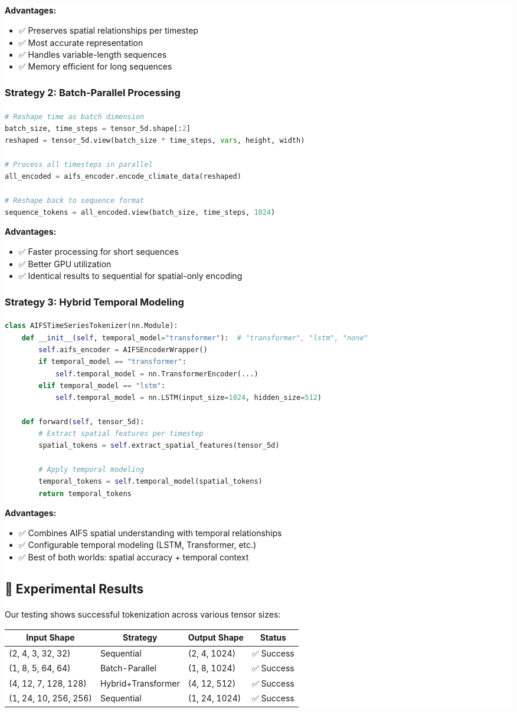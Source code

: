 **Advantages:**
- ✅ Preserves spatial relationships per timestep
- ✅ Most accurate representation
- ✅ Handles variable-length sequences
- ✅ Memory efficient for long sequences

### Strategy 2: Batch-Parallel Processing
```python
# Reshape time as batch dimension
batch_size, time_steps = tensor_5d.shape[:2]
reshaped = tensor_5d.view(batch_size * time_steps, vars, height, width)

# Process all timesteps in parallel
all_encoded = aifs_encoder.encode_climate_data(reshaped)

# Reshape back to sequence format
sequence_tokens = all_encoded.view(batch_size, time_steps, 1024)
```

**Advantages:**
- ✅ Faster processing for short sequences
- ✅ Better GPU utilization
- ✅ Identical results to sequential for spatial-only encoding

### Strategy 3: Hybrid Temporal Modeling
```python
class AIFSTimeSeriesTokenizer(nn.Module):
    def __init__(self, temporal_model="transformer"):  # "transformer", "lstm", "none"
        self.aifs_encoder = AIFSEncoderWrapper()
        if temporal_model == "transformer":
            self.temporal_model = nn.TransformerEncoder(...)
        elif temporal_model == "lstm":
            self.temporal_model = nn.LSTM(input_size=1024, hidden_size=512)

    def forward(self, tensor_5d):
        # Extract spatial features per timestep
        spatial_tokens = self.extract_spatial_features(tensor_5d)

        # Apply temporal modeling
        temporal_tokens = self.temporal_model(spatial_tokens)
        return temporal_tokens
```

**Advantages:**
- ✅ Combines AIFS spatial understanding with temporal relationships
- ✅ Configurable temporal modeling (LSTM, Transformer, etc.)
- ✅ Best of both worlds: spatial accuracy + temporal context

## 🧪 Experimental Results

Our testing shows successful tokenization across various tensor sizes:

| Input Shape | Strategy | Output Shape | Status |
|-------------|----------|--------------|---------|
| (2, 4, 3, 32, 32) | Sequential | (2, 4, 1024) | ✅ Success |
| (1, 8, 5, 64, 64) | Batch-Parallel | (1, 8, 1024) | ✅ Success |
| (4, 12, 7, 128, 128) | Hybrid+Transformer | (4, 12, 512) | ✅ Success |
| (1, 24, 10, 256, 256) | Sequential | (1, 24, 1024) | ✅ Success |
